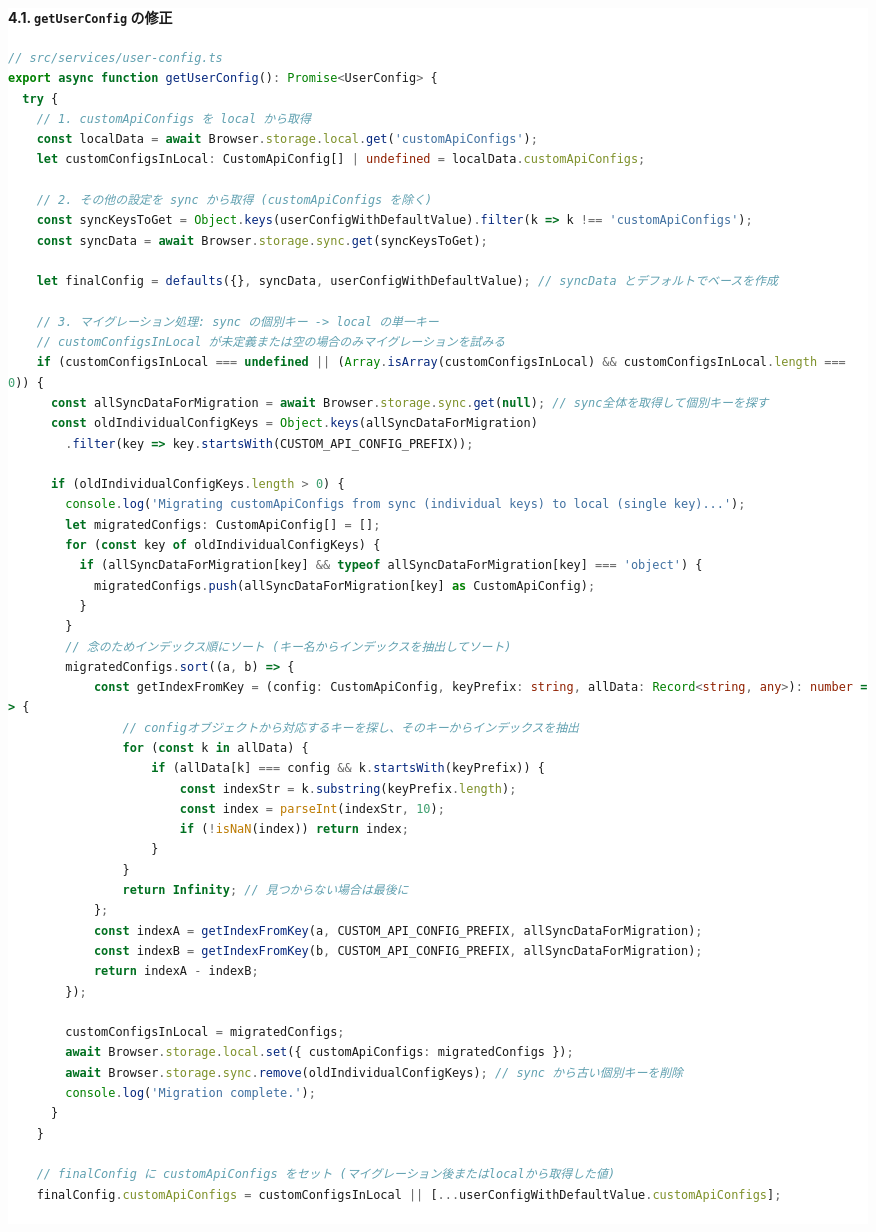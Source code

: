#### 4.1. `getUserConfig` の修正

```typescript
// src/services/user-config.ts
export async function getUserConfig(): Promise<UserConfig> {
  try {
    // 1. customApiConfigs を local から取得
    const localData = await Browser.storage.local.get('customApiConfigs');
    let customConfigsInLocal: CustomApiConfig[] | undefined = localData.customApiConfigs;

    // 2. その他の設定を sync から取得 (customApiConfigs を除く)
    const syncKeysToGet = Object.keys(userConfigWithDefaultValue).filter(k => k !== 'customApiConfigs');
    const syncData = await Browser.storage.sync.get(syncKeysToGet);

    let finalConfig = defaults({}, syncData, userConfigWithDefaultValue); // syncData とデフォルトでベースを作成

    // 3. マイグレーション処理: sync の個別キー -> local の単一キー
    // customConfigsInLocal が未定義または空の場合のみマイグレーションを試みる
    if (customConfigsInLocal === undefined || (Array.isArray(customConfigsInLocal) && customConfigsInLocal.length === 0)) {
      const allSyncDataForMigration = await Browser.storage.sync.get(null); // sync全体を取得して個別キーを探す
      const oldIndividualConfigKeys = Object.keys(allSyncDataForMigration)
        .filter(key => key.startsWith(CUSTOM_API_CONFIG_PREFIX));

      if (oldIndividualConfigKeys.length > 0) {
        console.log('Migrating customApiConfigs from sync (individual keys) to local (single key)...');
        let migratedConfigs: CustomApiConfig[] = [];
        for (const key of oldIndividualConfigKeys) {
          if (allSyncDataForMigration[key] && typeof allSyncDataForMigration[key] === 'object') {
            migratedConfigs.push(allSyncDataForMigration[key] as CustomApiConfig);
          }
        }
        // 念のためインデックス順にソート (キー名からインデックスを抽出してソート)
        migratedConfigs.sort((a, b) => {
            const getIndexFromKey = (config: CustomApiConfig, keyPrefix: string, allData: Record<string, any>): number => {
                // configオブジェクトから対応するキーを探し、そのキーからインデックスを抽出
                for (const k in allData) {
                    if (allData[k] === config && k.startsWith(keyPrefix)) {
                        const indexStr = k.substring(keyPrefix.length);
                        const index = parseInt(indexStr, 10);
                        if (!isNaN(index)) return index;
                    }
                }
                return Infinity; // 見つからない場合は最後に
            };
            const indexA = getIndexFromKey(a, CUSTOM_API_CONFIG_PREFIX, allSyncDataForMigration);
            const indexB = getIndexFromKey(b, CUSTOM_API_CONFIG_PREFIX, allSyncDataForMigration);
            return indexA - indexB;
        });
        
        customConfigsInLocal = migratedConfigs;
        await Browser.storage.local.set({ customApiConfigs: migratedConfigs });
        await Browser.storage.sync.remove(oldIndividualConfigKeys); // sync から古い個別キーを削除
        console.log('Migration complete.');
      }
    }

    // finalConfig に customApiConfigs をセット (マイグレーション後またはlocalから取得した値)
    finalConfig.customApiConfigs = customConfigsInLocal || [...userConfigWithDefaultValue.customApiConfigs];
    
```